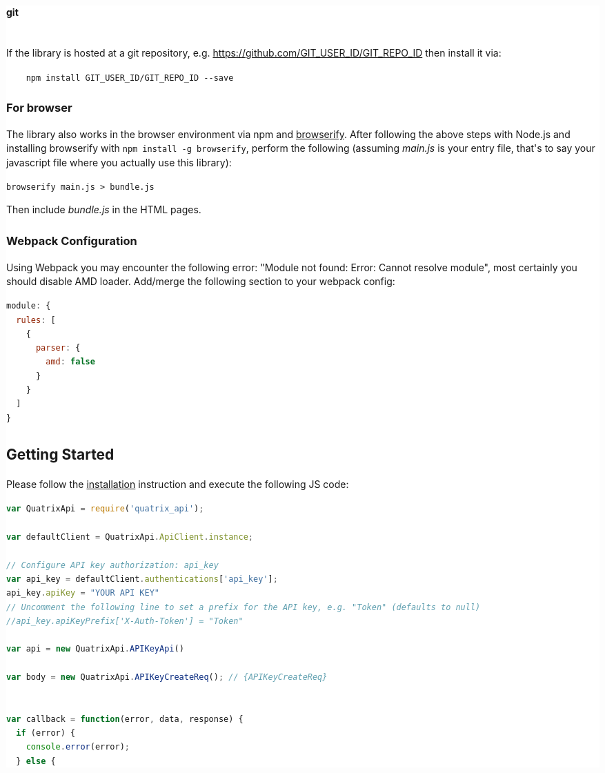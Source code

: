 #### git
#
If the library is hosted at a git repository, e.g.
https://github.com/GIT_USER_ID/GIT_REPO_ID
then install it via:

```shell
    npm install GIT_USER_ID/GIT_REPO_ID --save
```

### For browser

The library also works in the browser environment via npm and [browserify](http://browserify.org/). After following
the above steps with Node.js and installing browserify with `npm install -g browserify`,
perform the following (assuming *main.js* is your entry file, that's to say your javascript file where you actually 
use this library):

```shell
browserify main.js > bundle.js
```

Then include *bundle.js* in the HTML pages.

### Webpack Configuration

Using Webpack you may encounter the following error: "Module not found: Error:
Cannot resolve module", most certainly you should disable AMD loader. Add/merge
the following section to your webpack config:

```javascript
module: {
  rules: [
    {
      parser: {
        amd: false
      }
    }
  ]
}
```

## Getting Started

Please follow the [installation](#installation) instruction and execute the following JS code:

```javascript
var QuatrixApi = require('quatrix_api');

var defaultClient = QuatrixApi.ApiClient.instance;

// Configure API key authorization: api_key
var api_key = defaultClient.authentications['api_key'];
api_key.apiKey = "YOUR API KEY"
// Uncomment the following line to set a prefix for the API key, e.g. "Token" (defaults to null)
//api_key.apiKeyPrefix['X-Auth-Token'] = "Token"

var api = new QuatrixApi.APIKeyApi()

var body = new QuatrixApi.APIKeyCreateReq(); // {APIKeyCreateReq} 


var callback = function(error, data, response) {
  if (error) {
    console.error(error);
  } else {
```